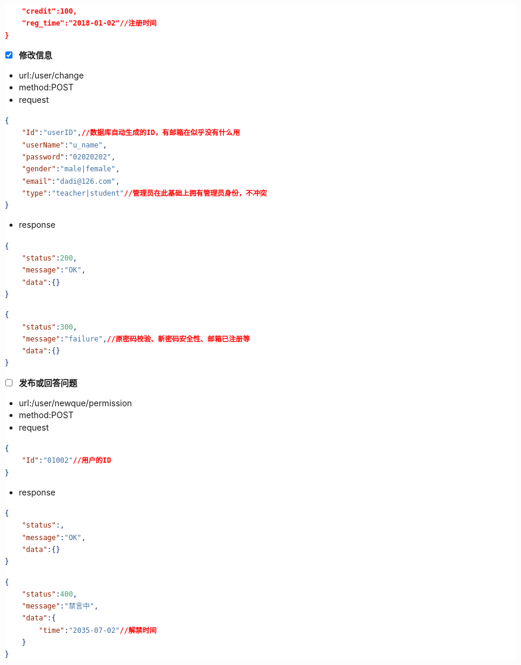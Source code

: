 ```json
    "credit":100,
    "reg_time":"2018-01-02"//注册时间
}
```

- [x] **修改信息**
- url:/user/change
- method:POST
- request
```json
{
    "Id":"userID",//数据库自动生成的ID，有邮箱在似乎没有什么用
    "userName":"u_name",
    "password":"02020202",
    "gender":"male|female",
    "email":"dadi@126.com",
    "type":"teacher|student"//管理员在此基础上拥有管理员身份，不冲突
}
```
- response
```json
{
    "status":200,
    "message":"OK",
    "data":{}
}
```
```json
{
    "status":300,
    "message":"failure",//原密码校验、新密码安全性、邮箱已注册等
    "data":{}
}
```
- [ ] **发布或回答问题**
- url:/user/newque/permission
- method:POST
- request
```json
{
    "Id":"01002"//用户的ID
}
```
- response
```json
{
    "status":,
    "message":"OK",
    "data":{}
}
```
```json
{
    "status":400,
    "message":"禁言中",
    "data":{
        "time":"2035-07-02"//解禁时间
    }
}
```
